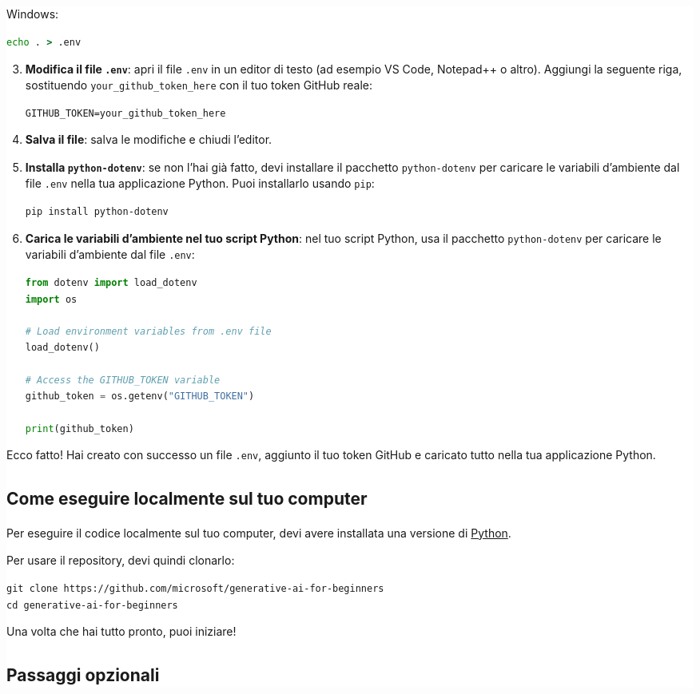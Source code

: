    Windows:

   ```cmd
   echo . > .env
   ```

3. **Modifica il file `.env`**: apri il file `.env` in un editor di testo (ad esempio VS Code, Notepad++ o altro). Aggiungi la seguente riga, sostituendo `your_github_token_here` con il tuo token GitHub reale:

   ```env
   GITHUB_TOKEN=your_github_token_here
   ```

4. **Salva il file**: salva le modifiche e chiudi l’editor.

5. **Installa `python-dotenv`**: se non l’hai già fatto, devi installare il pacchetto `python-dotenv` per caricare le variabili d’ambiente dal file `.env` nella tua applicazione Python. Puoi installarlo usando `pip`:

   ```bash
   pip install python-dotenv
   ```

6. **Carica le variabili d’ambiente nel tuo script Python**: nel tuo script Python, usa il pacchetto `python-dotenv` per caricare le variabili d’ambiente dal file `.env`:

   ```python
   from dotenv import load_dotenv
   import os

   # Load environment variables from .env file
   load_dotenv()

   # Access the GITHUB_TOKEN variable
   github_token = os.getenv("GITHUB_TOKEN")

   print(github_token)
   ```

Ecco fatto! Hai creato con successo un file `.env`, aggiunto il tuo token GitHub e caricato tutto nella tua applicazione Python.

## Come eseguire localmente sul tuo computer

Per eseguire il codice localmente sul tuo computer, devi avere installata una versione di [Python](https://www.python.org/downloads/?WT.mc_id=academic-105485-koreyst).

Per usare il repository, devi quindi clonarlo:

```shell
git clone https://github.com/microsoft/generative-ai-for-beginners
cd generative-ai-for-beginners
```

Una volta che hai tutto pronto, puoi iniziare!

## Passaggi opzionali
